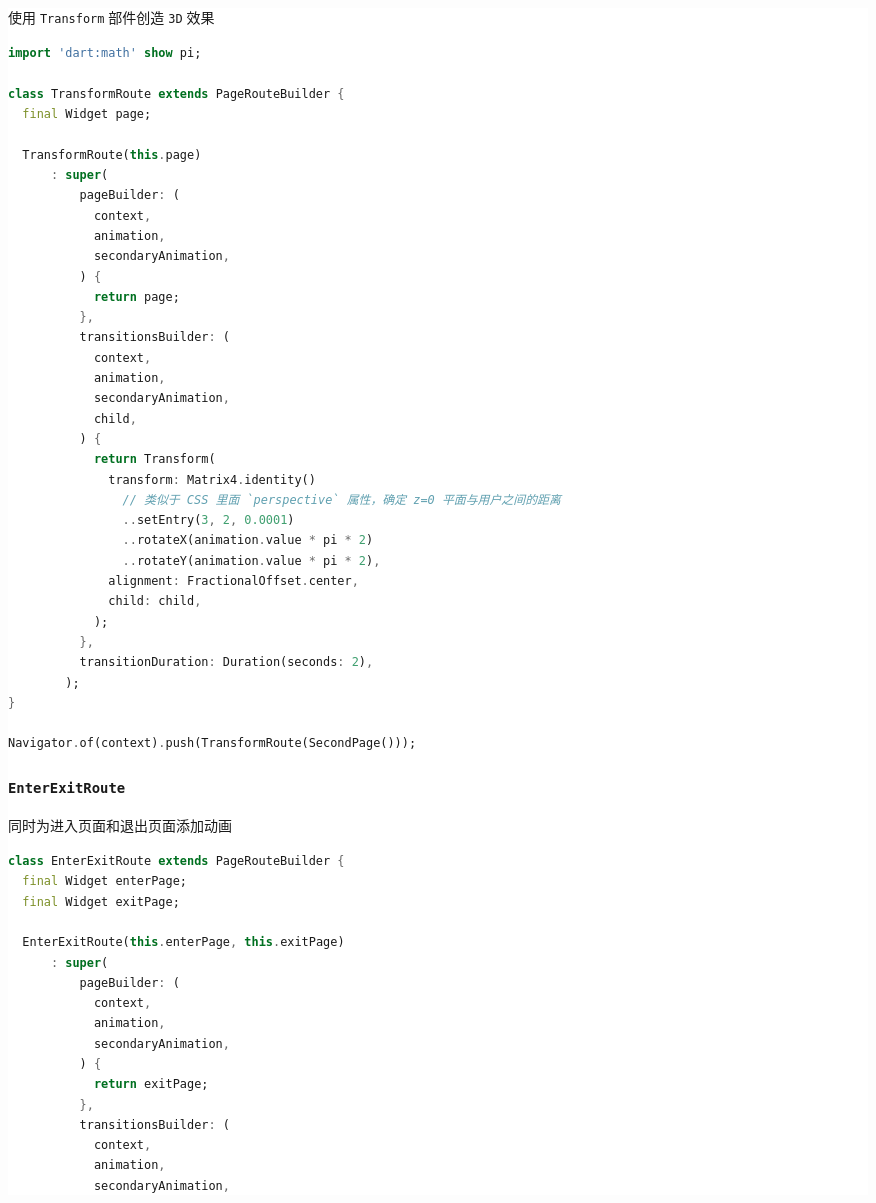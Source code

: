 使用 `Transform` 部件创造 `3D` 效果

```dart
import 'dart:math' show pi;

class TransformRoute extends PageRouteBuilder {
  final Widget page;

  TransformRoute(this.page)
      : super(
          pageBuilder: (
            context,
            animation,
            secondaryAnimation,
          ) {
            return page;
          },
          transitionsBuilder: (
            context,
            animation,
            secondaryAnimation,
            child,
          ) {
            return Transform(
              transform: Matrix4.identity()
                // 类似于 CSS 里面 `perspective` 属性，确定 z=0 平面与用户之间的距离
                ..setEntry(3, 2, 0.0001)
                ..rotateX(animation.value * pi * 2)
                ..rotateY(animation.value * pi * 2),
              alignment: FractionalOffset.center,
              child: child,
            );
          },
          transitionDuration: Duration(seconds: 2),
        );
}

Navigator.of(context).push(TransformRoute(SecondPage()));
```

<div>
  <video src="videos/transform_transition.mov" controls width="320" autoplay muted loop />
</div>

### `EnterExitRoute`

同时为进入页面和退出页面添加动画

```dart
class EnterExitRoute extends PageRouteBuilder {
  final Widget enterPage;
  final Widget exitPage;

  EnterExitRoute(this.enterPage, this.exitPage)
      : super(
          pageBuilder: (
            context,
            animation,
            secondaryAnimation,
          ) {
            return exitPage;
          },
          transitionsBuilder: (
            context,
            animation,
            secondaryAnimation,
```